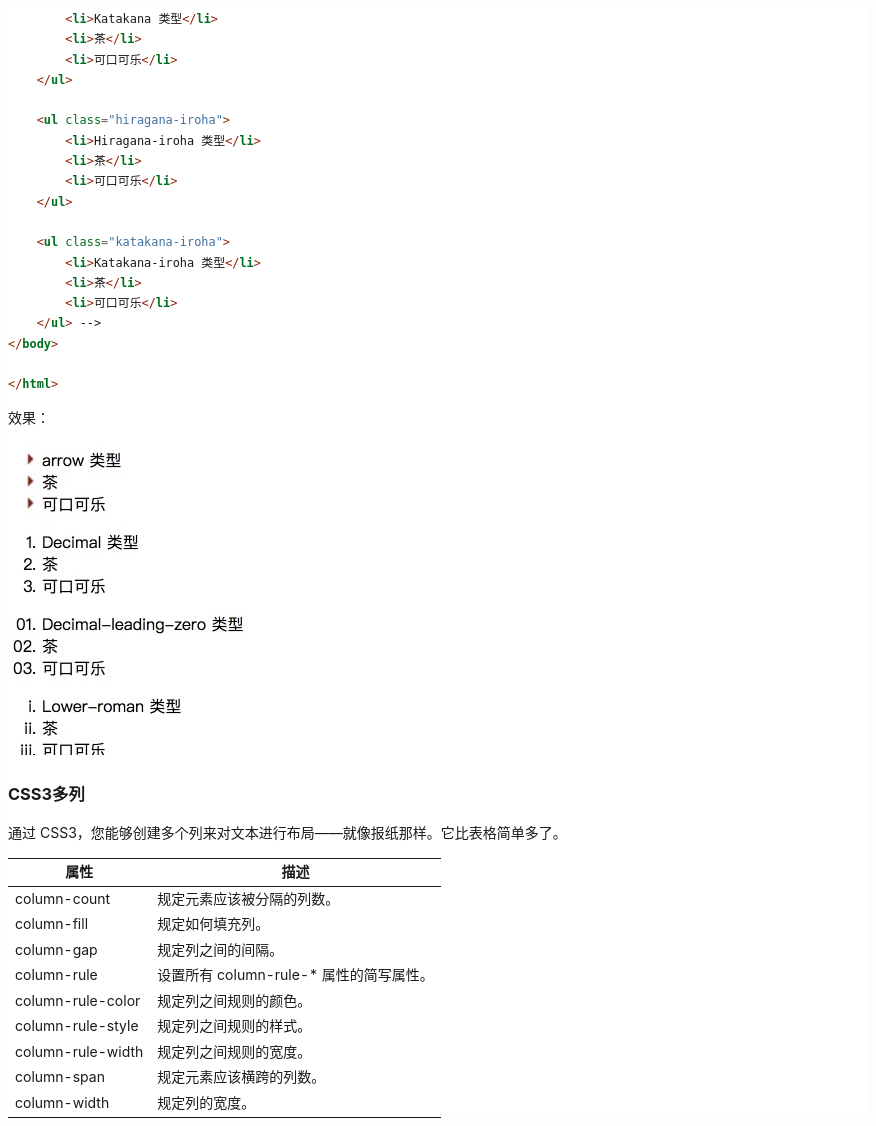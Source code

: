 ```html
        <li>Katakana 类型</li>
        <li>茶</li>
        <li>可口可乐</li>
    </ul>

    <ul class="hiragana-iroha">
        <li>Hiragana-iroha 类型</li>
        <li>茶</li>
        <li>可口可乐</li>
    </ul>

    <ul class="katakana-iroha">
        <li>Katakana-iroha 类型</li>
        <li>茶</li>
        <li>可口可乐</li>
    </ul> -->
</body>

</html>
```

效果：

![css_list](./css_list.jpg)



### CSS3多列

通过 CSS3，您能够创建多个列来对文本进行布局——就像报纸那样。它比表格简单多了。

| 属性                | 描述                                      |
| ----------------- | --------------------------------------- |
| column-count      | 规定元素应该被分隔的列数。                           |
| column-fill       | 规定如何填充列。                                |
| column-gap        | 规定列之间的间隔。                               |
| column-rule       | 设置所有 column-rule-* 属性的简写属性。             |
| column-rule-color | 规定列之间规则的颜色。                             |
| column-rule-style | 规定列之间规则的样式。                             |
| column-rule-width | 规定列之间规则的宽度。                             |
| column-span       | 规定元素应该横跨的列数。                            |
| column-width      | 规定列的宽度。                                 |